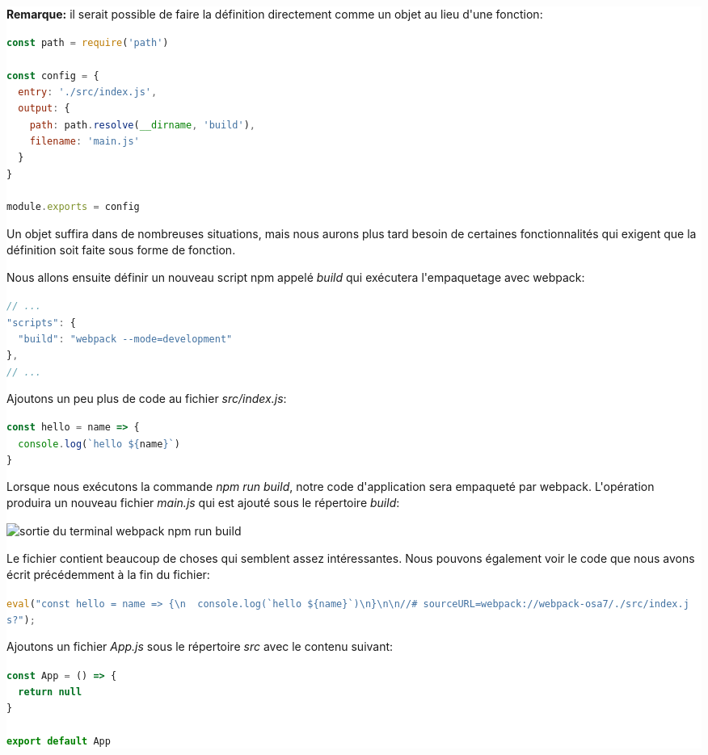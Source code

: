 
**Remarque:** il serait possible de faire la définition directement comme un objet au lieu d'une fonction:

```js
const path = require('path')

const config = {
  entry: './src/index.js',
  output: {
    path: path.resolve(__dirname, 'build'),
    filename: 'main.js'
  }
}

module.exports = config
```

Un objet suffira dans de nombreuses situations, mais nous aurons plus tard besoin de certaines fonctionnalités qui exigent que la définition soit faite sous forme de fonction.

Nous allons ensuite définir un nouveau script npm appelé <i>build</i> qui exécutera l'empaquetage avec webpack:

```js
// ...
"scripts": {
  "build": "webpack --mode=development"
},
// ...
```

Ajoutons un peu plus de code au fichier <i>src/index.js</i>:

```js
const hello = name => {
  console.log(`hello ${name}`)
}
```

Lorsque nous exécutons la commande _npm run build_, notre code d'application sera empaqueté par webpack. L'opération produira un nouveau fichier <i>main.js</i> qui est ajouté sous le répertoire <i>build</i>:

![sortie du terminal webpack npm run build](../../images/7/19x.png)

Le fichier contient beaucoup de choses qui semblent assez intéressantes. Nous pouvons également voir le code que nous avons écrit précédemment à la fin du fichier:

```js
eval("const hello = name => {\n  console.log(`hello ${name}`)\n}\n\n//# sourceURL=webpack://webpack-osa7/./src/index.js?");
```

Ajoutons un fichier <i>App.js</i> sous le répertoire <i>src</i> avec le contenu suivant:

```js
const App = () => {
  return null
}

export default App
```
